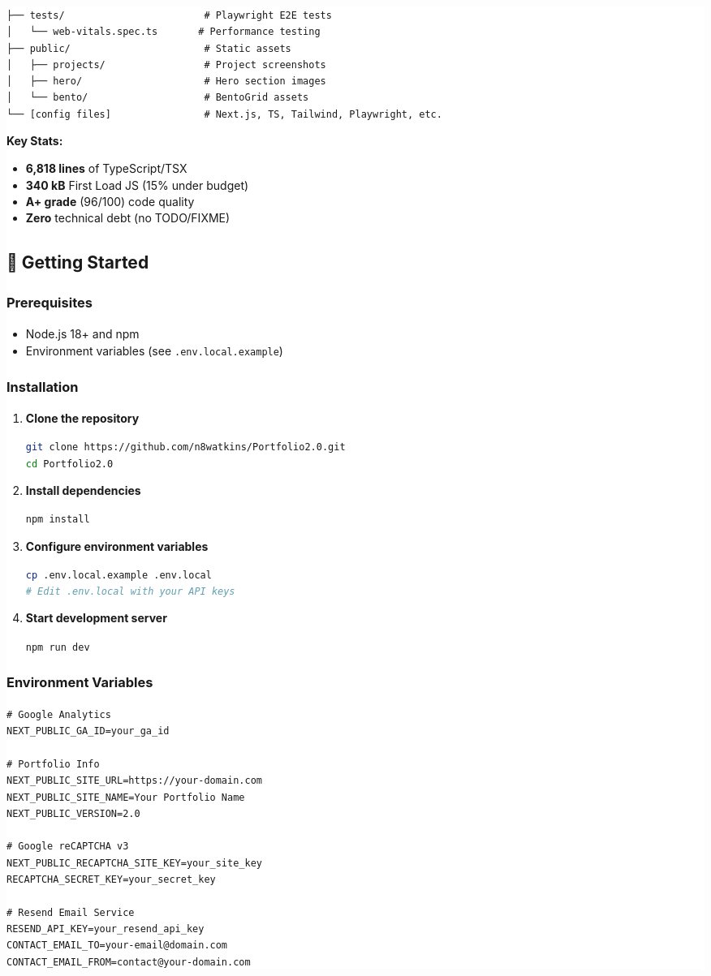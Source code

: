 ```
├── tests/                        # Playwright E2E tests
│   └── web-vitals.spec.ts       # Performance testing
├── public/                       # Static assets
│   ├── projects/                 # Project screenshots
│   ├── hero/                     # Hero section images
│   └── bento/                    # BentoGrid assets
└── [config files]                # Next.js, TS, Tailwind, Playwright, etc.
```

**Key Stats:**
- **6,818 lines** of TypeScript/TSX
- **340 kB** First Load JS (15% under budget)
- **A+ grade** (96/100) code quality
- **Zero** technical debt (no TODO/FIXME)

## 🚀 Getting Started

### Prerequisites

- Node.js 18+ and npm
- Environment variables (see `.env.local.example`)

### Installation

1. **Clone the repository**
   ```bash
   git clone https://github.com/n8watkins/Portfolio2.0.git
   cd Portfolio2.0
   ```

2. **Install dependencies**
   ```bash
   npm install
   ```

3. **Configure environment variables**
   ```bash
   cp .env.local.example .env.local
   # Edit .env.local with your API keys
   ```

4. **Start development server**
   ```bash
   npm run dev
   ```

### Environment Variables

```env
# Google Analytics
NEXT_PUBLIC_GA_ID=your_ga_id

# Portfolio Info
NEXT_PUBLIC_SITE_URL=https://your-domain.com
NEXT_PUBLIC_SITE_NAME=Your Portfolio Name
NEXT_PUBLIC_VERSION=2.0

# Google reCAPTCHA v3
NEXT_PUBLIC_RECAPTCHA_SITE_KEY=your_site_key
RECAPTCHA_SECRET_KEY=your_secret_key

# Resend Email Service
RESEND_API_KEY=your_resend_api_key
CONTACT_EMAIL_TO=your-email@domain.com
CONTACT_EMAIL_FROM=contact@your-domain.com

```